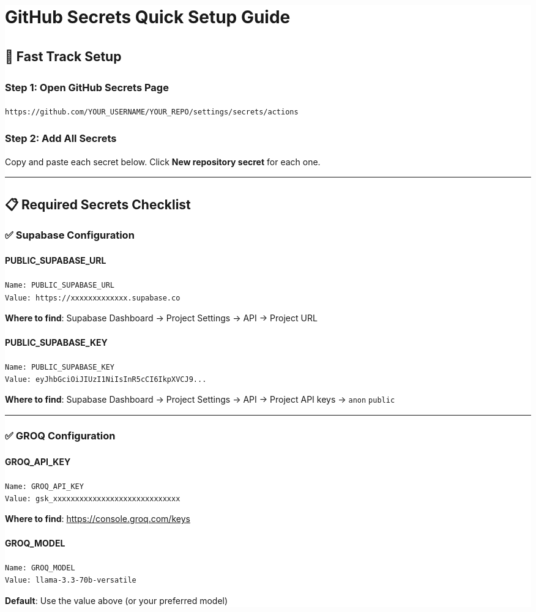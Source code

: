 # GitHub Secrets Quick Setup Guide

## 🚀 Fast Track Setup

### Step 1: Open GitHub Secrets Page
```
https://github.com/YOUR_USERNAME/YOUR_REPO/settings/secrets/actions
```

### Step 2: Add All Secrets

Copy and paste each secret below. Click **New repository secret** for each one.

---

## 📋 Required Secrets Checklist

### ✅ Supabase Configuration

#### PUBLIC_SUPABASE_URL
```
Name: PUBLIC_SUPABASE_URL
Value: https://xxxxxxxxxxxxx.supabase.co
```
**Where to find**: Supabase Dashboard → Project Settings → API → Project URL

#### PUBLIC_SUPABASE_KEY
```
Name: PUBLIC_SUPABASE_KEY
Value: eyJhbGciOiJIUzI1NiIsInR5cCI6IkpXVCJ9...
```
**Where to find**: Supabase Dashboard → Project Settings → API → Project API keys → `anon` `public`

---

### ✅ GROQ Configuration

#### GROQ_API_KEY
```
Name: GROQ_API_KEY
Value: gsk_xxxxxxxxxxxxxxxxxxxxxxxxxxxxx
```
**Where to find**: https://console.groq.com/keys

#### GROQ_MODEL
```
Name: GROQ_MODEL
Value: llama-3.3-70b-versatile
```
**Default**: Use the value above (or your preferred model)
